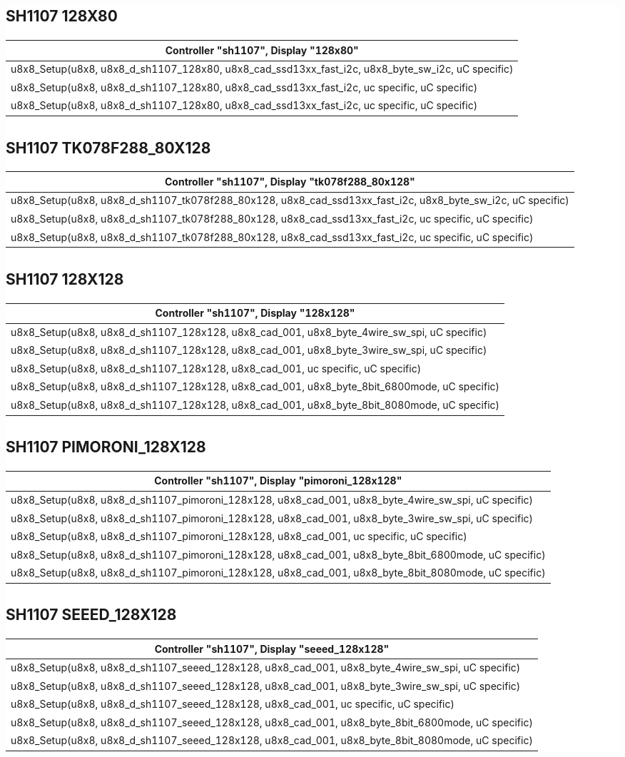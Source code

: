 ## SH1107 128X80
| Controller "sh1107", Display "128x80" |
|---|
| u8x8_Setup(u8x8, u8x8_d_sh1107_128x80, u8x8_cad_ssd13xx_fast_i2c, u8x8_byte_sw_i2c, uC specific) |
| u8x8_Setup(u8x8, u8x8_d_sh1107_128x80, u8x8_cad_ssd13xx_fast_i2c, uc specific, uC specific) |
| u8x8_Setup(u8x8, u8x8_d_sh1107_128x80, u8x8_cad_ssd13xx_fast_i2c, uc specific, uC specific) |

## SH1107 TK078F288_80X128
| Controller "sh1107", Display "tk078f288_80x128" |
|---|
| u8x8_Setup(u8x8, u8x8_d_sh1107_tk078f288_80x128, u8x8_cad_ssd13xx_fast_i2c, u8x8_byte_sw_i2c, uC specific) |
| u8x8_Setup(u8x8, u8x8_d_sh1107_tk078f288_80x128, u8x8_cad_ssd13xx_fast_i2c, uc specific, uC specific) |
| u8x8_Setup(u8x8, u8x8_d_sh1107_tk078f288_80x128, u8x8_cad_ssd13xx_fast_i2c, uc specific, uC specific) |

## SH1107 128X128
| Controller "sh1107", Display "128x128" |
|---|
| u8x8_Setup(u8x8, u8x8_d_sh1107_128x128, u8x8_cad_001, u8x8_byte_4wire_sw_spi, uC specific) |
| u8x8_Setup(u8x8, u8x8_d_sh1107_128x128, u8x8_cad_001, u8x8_byte_3wire_sw_spi, uC specific) |
| u8x8_Setup(u8x8, u8x8_d_sh1107_128x128, u8x8_cad_001, uc specific, uC specific) |
| u8x8_Setup(u8x8, u8x8_d_sh1107_128x128, u8x8_cad_001, u8x8_byte_8bit_6800mode, uC specific) |
| u8x8_Setup(u8x8, u8x8_d_sh1107_128x128, u8x8_cad_001, u8x8_byte_8bit_8080mode, uC specific) |

## SH1107 PIMORONI_128X128
| Controller "sh1107", Display "pimoroni_128x128" |
|---|
| u8x8_Setup(u8x8, u8x8_d_sh1107_pimoroni_128x128, u8x8_cad_001, u8x8_byte_4wire_sw_spi, uC specific) |
| u8x8_Setup(u8x8, u8x8_d_sh1107_pimoroni_128x128, u8x8_cad_001, u8x8_byte_3wire_sw_spi, uC specific) |
| u8x8_Setup(u8x8, u8x8_d_sh1107_pimoroni_128x128, u8x8_cad_001, uc specific, uC specific) |
| u8x8_Setup(u8x8, u8x8_d_sh1107_pimoroni_128x128, u8x8_cad_001, u8x8_byte_8bit_6800mode, uC specific) |
| u8x8_Setup(u8x8, u8x8_d_sh1107_pimoroni_128x128, u8x8_cad_001, u8x8_byte_8bit_8080mode, uC specific) |

## SH1107 SEEED_128X128
| Controller "sh1107", Display "seeed_128x128" |
|---|
| u8x8_Setup(u8x8, u8x8_d_sh1107_seeed_128x128, u8x8_cad_001, u8x8_byte_4wire_sw_spi, uC specific) |
| u8x8_Setup(u8x8, u8x8_d_sh1107_seeed_128x128, u8x8_cad_001, u8x8_byte_3wire_sw_spi, uC specific) |
| u8x8_Setup(u8x8, u8x8_d_sh1107_seeed_128x128, u8x8_cad_001, uc specific, uC specific) |
| u8x8_Setup(u8x8, u8x8_d_sh1107_seeed_128x128, u8x8_cad_001, u8x8_byte_8bit_6800mode, uC specific) |
| u8x8_Setup(u8x8, u8x8_d_sh1107_seeed_128x128, u8x8_cad_001, u8x8_byte_8bit_8080mode, uC specific) |
